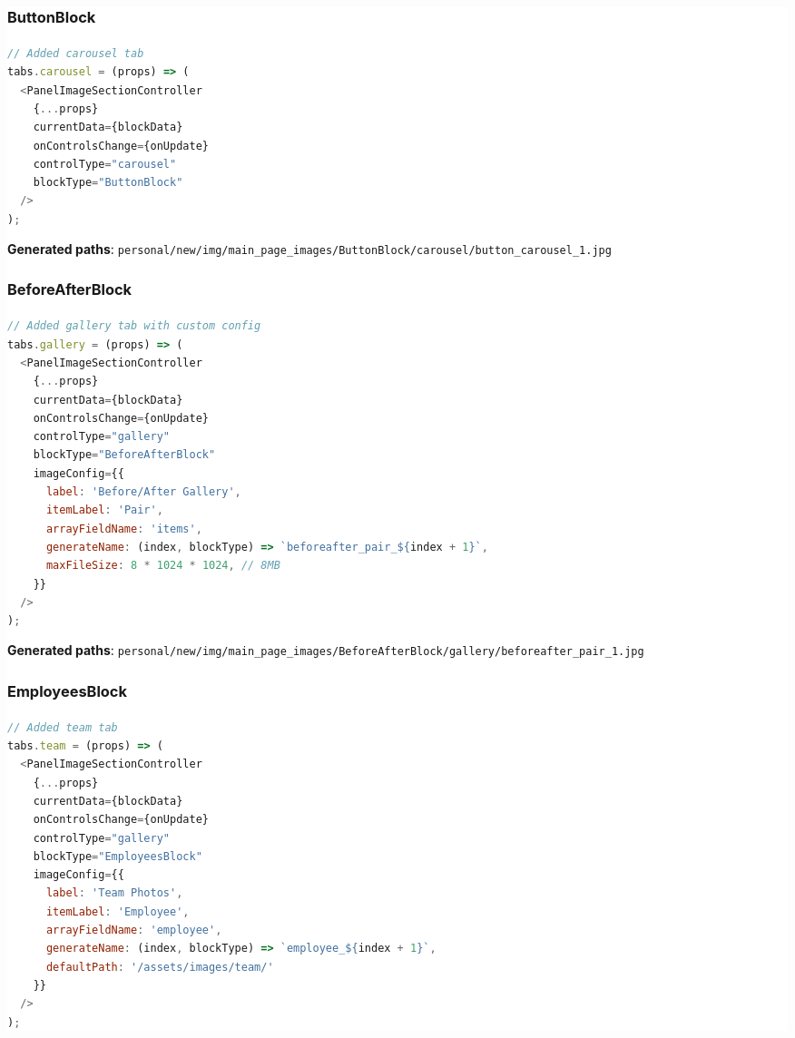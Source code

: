 ### ButtonBlock
```javascript
// Added carousel tab
tabs.carousel = (props) => (
  <PanelImageSectionController
    {...props}
    currentData={blockData}
    onControlsChange={onUpdate}
    controlType="carousel"
    blockType="ButtonBlock"
  />
);
```

**Generated paths**: `personal/new/img/main_page_images/ButtonBlock/carousel/button_carousel_1.jpg`

### BeforeAfterBlock
```javascript
// Added gallery tab with custom config
tabs.gallery = (props) => (
  <PanelImageSectionController
    {...props}
    currentData={blockData}
    onControlsChange={onUpdate}
    controlType="gallery"
    blockType="BeforeAfterBlock"
    imageConfig={{
      label: 'Before/After Gallery',
      itemLabel: 'Pair',
      arrayFieldName: 'items',
      generateName: (index, blockType) => `beforeafter_pair_${index + 1}`,
      maxFileSize: 8 * 1024 * 1024, // 8MB
    }}
  />
);
```

**Generated paths**: `personal/new/img/main_page_images/BeforeAfterBlock/gallery/beforeafter_pair_1.jpg`

### EmployeesBlock
```javascript
// Added team tab
tabs.team = (props) => (
  <PanelImageSectionController
    {...props}
    currentData={blockData}
    onControlsChange={onUpdate}
    controlType="gallery"
    blockType="EmployeesBlock"
    imageConfig={{
      label: 'Team Photos',
      itemLabel: 'Employee',
      arrayFieldName: 'employee',
      generateName: (index, blockType) => `employee_${index + 1}`,
      defaultPath: '/assets/images/team/'
    }}
  />
);
```
